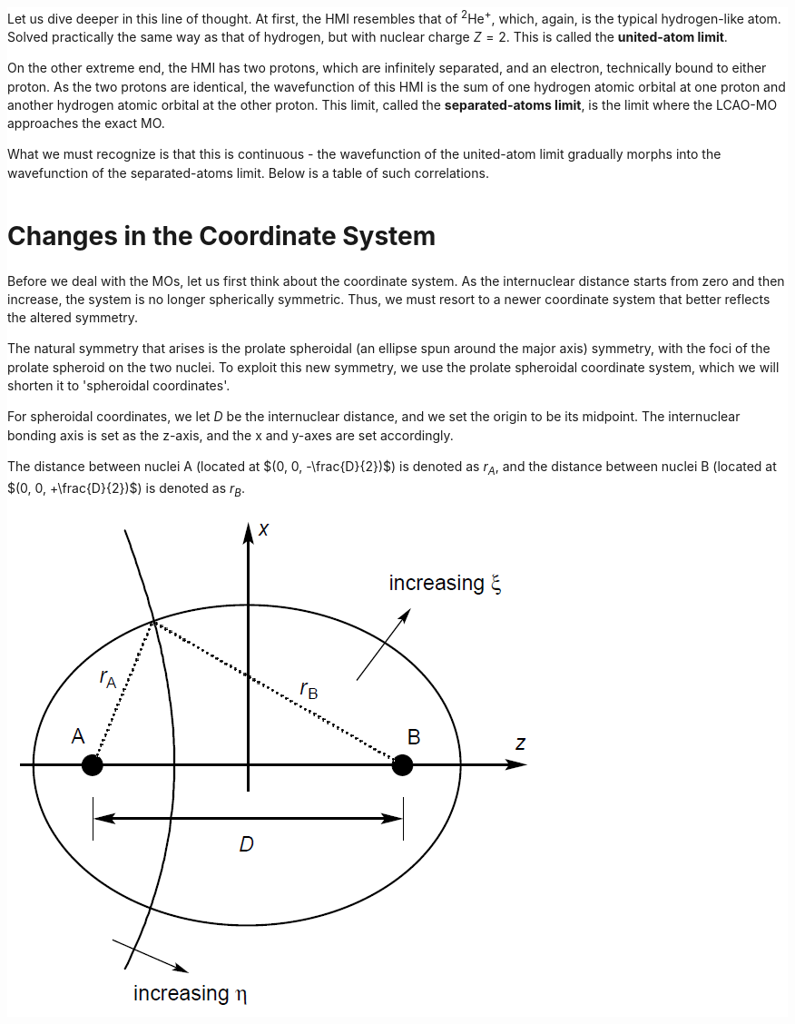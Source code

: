 Let us dive deeper in this line of thought. At first, the HMI resembles that of $^{2}\text{He}^{+}$, which, again, is the typical hydrogen-like atom. Solved practically the same way as that of hydrogen, but with nuclear charge $Z = 2$. This is called the **united-atom limit**.

On the other extreme end, the HMI has two protons, which are infinitely separated, and an electron, technically bound to either proton. As the two protons are identical, the wavefunction of this HMI is the sum of one hydrogen atomic orbital at one proton and another hydrogen atomic orbital at the other proton. This limit, called the **separated-atoms limit**, is the limit where the LCAO-MO approaches the exact MO.

What we must recognize is that this is continuous - the wavefunction of the united-atom limit gradually morphs into the wavefunction of the separated-atoms limit. Below is a table of such correlations. 

# Changes in the Coordinate System

Before we deal with the MOs, let us first think about the coordinate system. As the internuclear distance starts from zero and then increase, the system is no longer spherically symmetric. Thus, we must resort to a newer coordinate system that better reflects the altered symmetry.

The natural symmetry that arises is the prolate spheroidal (an ellipse spun around the major axis) symmetry, with the foci of the prolate spheroid on the two nuclei. To exploit this new symmetry, we use the prolate spheroidal coordinate system, which we will shorten it to 'spheroidal coordinates'.

For spheroidal coordinates, we let $D$ be the internuclear distance, and we set the origin to be its midpoint. The internuclear bonding axis is set as the z-axis, and the x and y-axes are set accordingly. 

The distance between nuclei A (located at $(0, 0, -\frac{D}{2})$) is denoted as $r_A$, and the distance between nuclei B (located at $(0, 0, +\frac{D}{2})$) is denoted as $r_B$. 

![Prolate Spherical Coordinates](/assets/img/hydrogen-molecular-ion/elliptic_coords.png)
